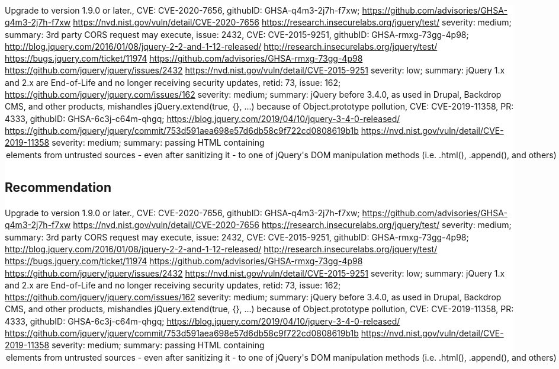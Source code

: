 Upgrade to version 1.9.0 or later., CVE: CVE-2020-7656, githubID: GHSA-q4m3-2j7h-f7xw; https://github.com/advisories/GHSA-q4m3-2j7h-f7xw https://nvd.nist.gov/vuln/detail/CVE-2020-7656 https://research.insecurelabs.org/jquery/test/ severity: medium; summary: 3rd party CORS request may execute, issue: 2432, CVE: CVE-2015-9251, githubID: GHSA-rmxg-73gg-4p98; http://blog.jquery.com/2016/01/08/jquery-2-2-and-1-12-released/ http://research.insecurelabs.org/jquery/test/ https://bugs.jquery.com/ticket/11974 https://github.com/advisories/GHSA-rmxg-73gg-4p98 https://github.com/jquery/jquery/issues/2432 https://nvd.nist.gov/vuln/detail/CVE-2015-9251 severity: low; summary: jQuery 1.x and 2.x are End-of-Life and no longer receiving security updates, retid: 73, issue: 162; https://github.com/jquery/jquery.com/issues/162 severity: medium; summary: jQuery before 3.4.0, as used in Drupal, Backdrop CMS, and other products, mishandles jQuery.extend(true, {}, ...) because of Object.prototype pollution, CVE: CVE-2019-11358, PR: 4333, githubID: GHSA-6c3j-c64m-qhgq; https://blog.jquery.com/2019/04/10/jquery-3-4-0-released/ https://github.com/jquery/jquery/commit/753d591aea698e57d6db58c9f722cd0808619b1b https://nvd.nist.gov/vuln/detail/CVE-2019-11358 severity: medium; summary: passing HTML containing <option> elements from untrusted sources - even after sanitizing it - to one of jQuery's DOM manipulation methods (i.e. .html(), .append(), and others) may execute untrusted code., CVE: CVE-2020-11023, issue: 4647, githubID: GHSA-jpcq-cgw6-v4j6; https://blog.jquery.com/2020/04/10/jquery-3-5-0-released/ severity: medium; summary: Regex in its jQuery.htmlPrefilter sometimes may introduce XSS, CVE: CVE-2020-11022, issue: 4642, githubID: GHSA-gxr4-xjj5-5px2; https://blog.jquery.com/2020/04/10/jquery-3-5-0-released/
/Users/justin/nodebb-f24-team-five-guys/node_modules/jquery-ui/external/jquery-1.8.1/jquery.js
 ↳ jquery 1.8.1
jquery 1.8.1 has known vulnerabilities: severity: medium; summary: Selector interpreted as HTML, CVE: CVE-2012-6708, bug: 11290, githubID: GHSA-2pqj-h3vj-pqgw; http://bugs.jquery.com/ticket/11290 http://research.insecurelabs.org/jquery/test/ https://nvd.nist.gov/vuln/detail/CVE-2012-6708 severity: medium; summary: Versions of jquery prior to 1.9.0 are vulnerable to Cross-Site Scripting. The load method fails to recognize and remove "<script>" HTML tags that contain a whitespace character, i.e: "</script >", which results in the enclosed script logic to be executed. This allows attackers to execute arbitrary JavaScript in a victim's browser.


## Recommendation

Upgrade to version 1.9.0 or later., CVE: CVE-2020-7656, githubID: GHSA-q4m3-2j7h-f7xw; https://github.com/advisories/GHSA-q4m3-2j7h-f7xw https://nvd.nist.gov/vuln/detail/CVE-2020-7656 https://research.insecurelabs.org/jquery/test/ severity: medium; summary: 3rd party CORS request may execute, issue: 2432, CVE: CVE-2015-9251, githubID: GHSA-rmxg-73gg-4p98; http://blog.jquery.com/2016/01/08/jquery-2-2-and-1-12-released/ http://research.insecurelabs.org/jquery/test/ https://bugs.jquery.com/ticket/11974 https://github.com/advisories/GHSA-rmxg-73gg-4p98 https://github.com/jquery/jquery/issues/2432 https://nvd.nist.gov/vuln/detail/CVE-2015-9251 severity: low; summary: jQuery 1.x and 2.x are End-of-Life and no longer receiving security updates, retid: 73, issue: 162; https://github.com/jquery/jquery.com/issues/162 severity: medium; summary: jQuery before 3.4.0, as used in Drupal, Backdrop CMS, and other products, mishandles jQuery.extend(true, {}, ...) because of Object.prototype pollution, CVE: CVE-2019-11358, PR: 4333, githubID: GHSA-6c3j-c64m-qhgq; https://blog.jquery.com/2019/04/10/jquery-3-4-0-released/ https://github.com/jquery/jquery/commit/753d591aea698e57d6db58c9f722cd0808619b1b https://nvd.nist.gov/vuln/detail/CVE-2019-11358 severity: medium; summary: passing HTML containing <option> elements from untrusted sources - even after sanitizing it - to one of jQuery's DOM manipulation methods (i.e. .html(), .append(), and others) may execute untrusted code., CVE: CVE-2020-11023, issue: 4647, githubID: GHSA-jpcq-cgw6-v4j6; https://blog.jquery.com/2020/04/10/jquery-3-5-0-released/ severity: medium; summary: Regex in its jQuery.htmlPrefilter sometimes may introduce XSS, CVE: CVE-2020-11022, issue: 4642, githubID: GHSA-gxr4-xjj5-5px2; https://blog.jquery.com/2020/04/10/jquery-3-5-0-released/
/Users/justin/nodebb-f24-team-five-guys/node_modules/jquery-ui/external/jquery-1.8.2/jquery.js
 ↳ jquery 1.8.2
jquery 1.8.2 has known vulnerabilities: severity: medium; summary: Selector interpreted as HTML, CVE: CVE-2012-6708, bug: 11290, githubID: GHSA-2pqj-h3vj-pqgw; http://bugs.jquery.com/ticket/11290 http://research.insecurelabs.org/jquery/test/ https://nvd.nist.gov/vuln/detail/CVE-2012-6708 severity: medium; summary: Versions of jquery prior to 1.9.0 are vulnerable to Cross-Site Scripting. The load method fails to recognize and remove "<script>" HTML tags that contain a whitespace character, i.e: "</script >", which results in the enclosed script logic to be executed. This allows attackers to execute arbitrary JavaScript in a victim's browser.
